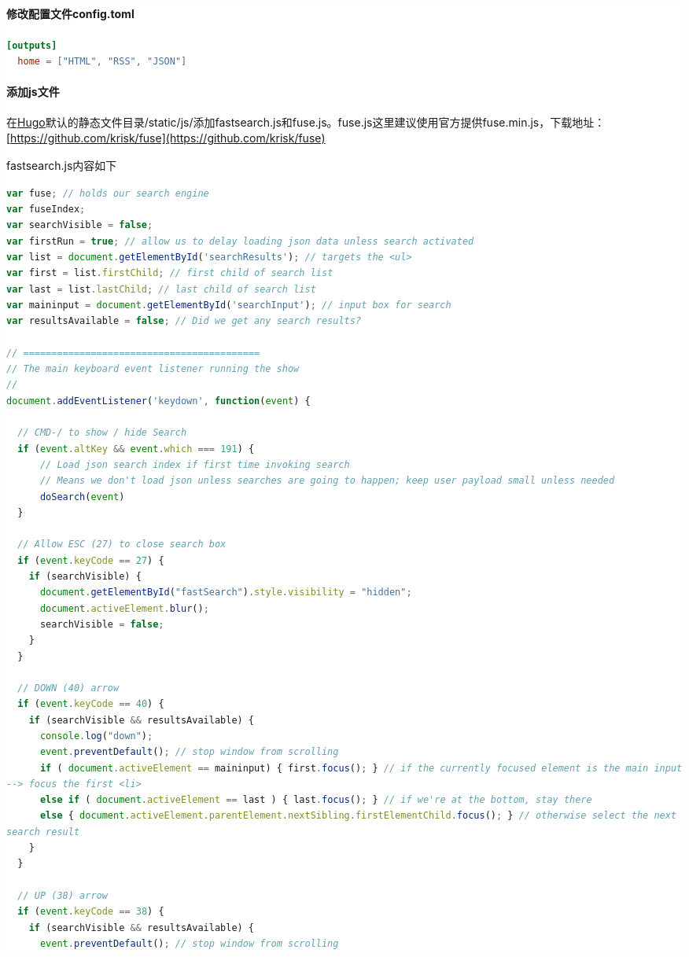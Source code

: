 #### 修改配置文件config.toml

```toml
[outputs]
  home = ["HTML", "RSS", "JSON"]
```

#### 添加js文件

在[Hugo](Hugo.md)默认的静态文件目录/static/js/添加fastsearch.js和fuse.js。fuse.js这里建议使用官方提供fuse.min.js，下载地址：[https://github.com/krisk/fuse](https://github.com/krisk/fuse)

fastsearch.js内容如下

```js
var fuse; // holds our search engine
var fuseIndex;
var searchVisible = false; 
var firstRun = true; // allow us to delay loading json data unless search activated
var list = document.getElementById('searchResults'); // targets the <ul>
var first = list.firstChild; // first child of search list
var last = list.lastChild; // last child of search list
var maininput = document.getElementById('searchInput'); // input box for search
var resultsAvailable = false; // Did we get any search results?

// ==========================================
// The main keyboard event listener running the show
//
document.addEventListener('keydown', function(event) {

  // CMD-/ to show / hide Search
  if (event.altKey && event.which === 191) {
      // Load json search index if first time invoking search
      // Means we don't load json unless searches are going to happen; keep user payload small unless needed
      doSearch(event)
  }

  // Allow ESC (27) to close search box
  if (event.keyCode == 27) {
    if (searchVisible) {
      document.getElementById("fastSearch").style.visibility = "hidden";
      document.activeElement.blur();
      searchVisible = false;
    }
  }

  // DOWN (40) arrow
  if (event.keyCode == 40) {
    if (searchVisible && resultsAvailable) {
      console.log("down");
      event.preventDefault(); // stop window from scrolling
      if ( document.activeElement == maininput) { first.focus(); } // if the currently focused element is the main input --> focus the first <li>
      else if ( document.activeElement == last ) { last.focus(); } // if we're at the bottom, stay there
      else { document.activeElement.parentElement.nextSibling.firstElementChild.focus(); } // otherwise select the next search result
    }
  }

  // UP (38) arrow
  if (event.keyCode == 38) {
    if (searchVisible && resultsAvailable) {
      event.preventDefault(); // stop window from scrolling
```